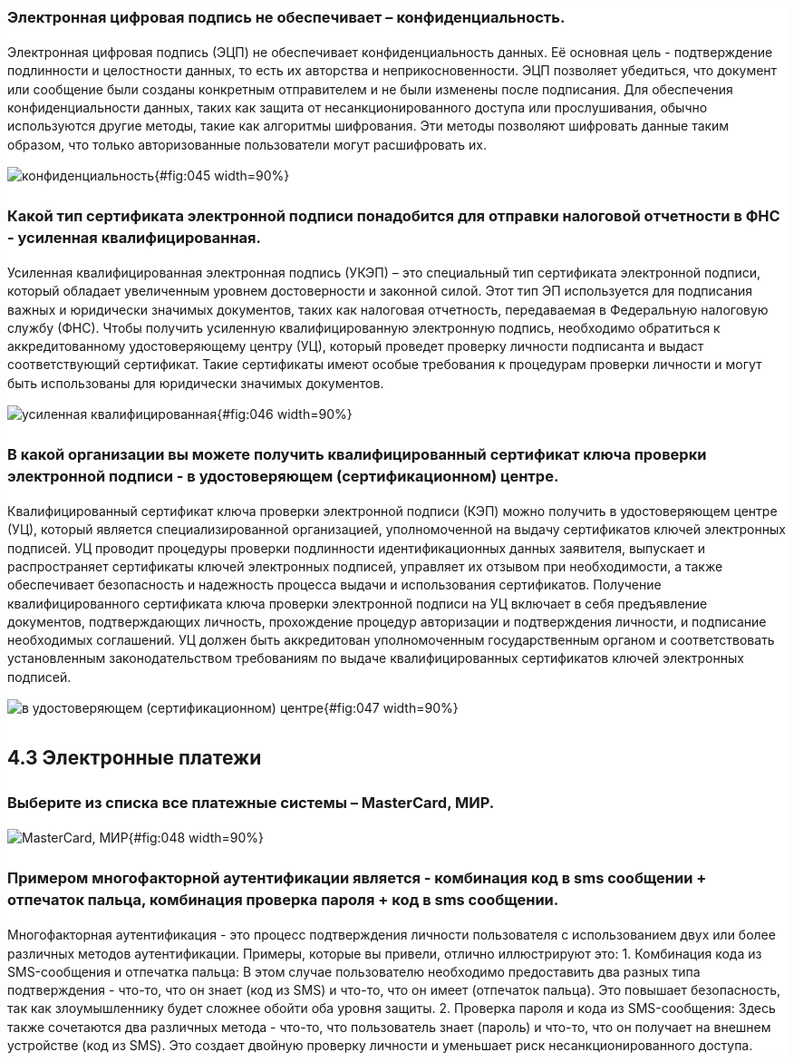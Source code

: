 ### Электронная цифровая подпись не обеспечивает – конфиденциальность.
Электронная цифровая подпись (ЭЦП) не обеспечивает конфиденциальность данных. Её основная цель - подтверждение подлинности и целостности данных, то есть их авторства и неприкосновенности. ЭЦП позволяет убедиться, что документ или сообщение были созданы конкретным отправителем и не были изменены после подписания. Для обеспечения конфиденциальности данных, таких как защита от несанкционированного доступа или прослушивания, обычно используются другие методы, такие как алгоритмы шифрования. Эти методы позволяют шифровать данные таким образом, что только авторизованные пользователи могут расшифровать их.

![конфиденциальность](image/45.png){#fig:045 width=90%}

### Какой тип сертификата электронной подписи понадобится для отправки налоговой отчетности в ФНС - усиленная квалифицированная.
Усиленная квалифицированная электронная подпись (УКЭП) – это специальный тип сертификата электронной подписи, который обладает увеличенным уровнем достоверности и законной силой. Этот тип ЭП используется для подписания важных и юридически значимых документов, таких как налоговая отчетность, передаваемая в Федеральную налоговую службу (ФНС). Чтобы получить усиленную квалифицированную электронную подпись, необходимо обратиться к аккредитованному удостоверяющему центру (УЦ), который проведет проверку личности подписанта и выдаст соответствующий сертификат. Такие сертификаты имеют особые требования к процедурам проверки личности и могут быть использованы для юридически значимых документов.

![усиленная квалифицированная](image/46.png){#fig:046 width=90%}

### В какой организации вы можете получить квалифицированный сертификат ключа проверки электронной подписи - в удостоверяющем (сертификационном) центре.
Квалифицированный сертификат ключа проверки электронной подписи (КЭП) можно получить в удостоверяющем центре (УЦ), который является специализированной организацией, уполномоченной на выдачу сертификатов ключей электронных подписей. УЦ проводит процедуры проверки подлинности идентификационных данных заявителя, выпускает и распространяет сертификаты ключей электронных подписей, управляет их отзывом при необходимости, а также обеспечивает безопасность и надежность процесса выдачи и использования сертификатов. Получение квалифицированного сертификата ключа проверки электронной подписи на УЦ включает в себя предъявление документов, подтверждающих личность, прохождение процедур авторизации и подтверждения личности, и подписание необходимых соглашений. УЦ должен быть аккредитован уполномоченным государственным органом и соответствовать установленным законодательством требованиям по выдаче квалифицированных сертификатов ключей электронных подписей.

![в удостоверяющем (сертификационном) центре](image/47.png){#fig:047 width=90%}

## 4.3 Электронные платежи

### Выберите из списка все платежные системы – MasterCard, МИР.

![MasterCard, МИР](image/48.png){#fig:048 width=90%}

### Примером многофакторной аутентификации является - комбинация код в sms сообщении + отпечаток пальца, комбинация проверка пароля + код в sms сообщении. 
Многофакторная аутентификация - это процесс подтверждения личности пользователя с использованием двух или более различных методов аутентификации. Примеры, которые вы привели, отлично иллюстрируют это: 1. Комбинация кода из SMS-сообщения и отпечатка пальца: В этом случае пользователю необходимо предоставить два разных типа подтверждения - что-то, что он знает (код из SMS) и что-то, что он имеет (отпечаток пальца). Это повышает безопасность, так как злоумышленнику будет сложнее обойти оба уровня защиты. 2. Проверка пароля и кода из SMS-сообщения: Здесь также сочетаются два различных метода - что-то, что пользователь знает (пароль) и что-то, что он получает на внешнем устройстве (код из SMS). Это создает двойную проверку личности и уменьшает риск несанкционированного доступа.
